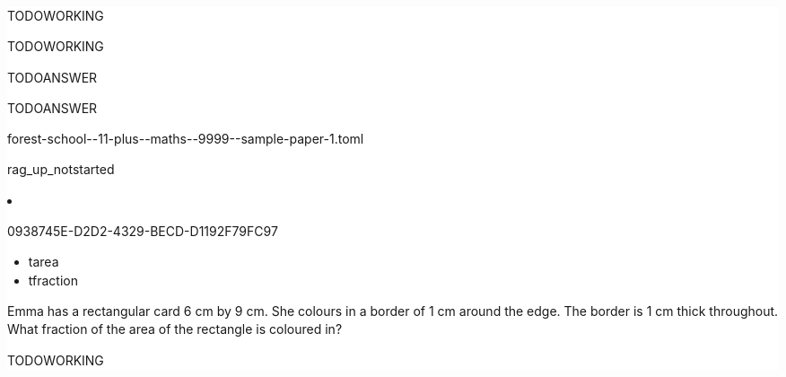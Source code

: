 TODOWORKING

</div>
<div class='working'>

TODOWORKING

</div>
</div>
<div class='answers'>
<div class='answer'>

TODOANSWER

</div>
<div class='answer'>

TODOANSWER

</div>
</div>

<div class='papername'>
<p>forest-school--11-plus--maths--9999--sample-paper-1.toml</p>
</div>
<div class='rag'>
<p>rag_up_notstarted</p>
</div>
</div>
</li>
<li>
<div class='question_envelope rag_up_notstarted question'>
<div class='uuid'>
<p>0938745E-D2D2-4329-BECD-D1192F79FC97</p>
</div>
<div class='topics'>
<ul>
<li>
tarea
</li>
<li>
tfraction
</li>
</ul>
</div>
<div class='question question'>

Emma has a rectangular  card $6 \ \text{cm}$ by $9 \ \text{cm}$. She colours in a border of $1 \ \text{cm}$ around  the edge. The border is $1 \ \text{cm}$ thick throughout. What fraction of the area of the rectangle is coloured in?

</div>
<div class='workings'>
<div class='working'>

TODOWORKING
